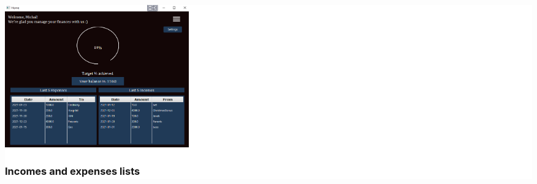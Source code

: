   <img src="presentationScreenShots/homeDark.PNG" width="300" />
</p>

### Incomes and expenses lists
<p float="left">